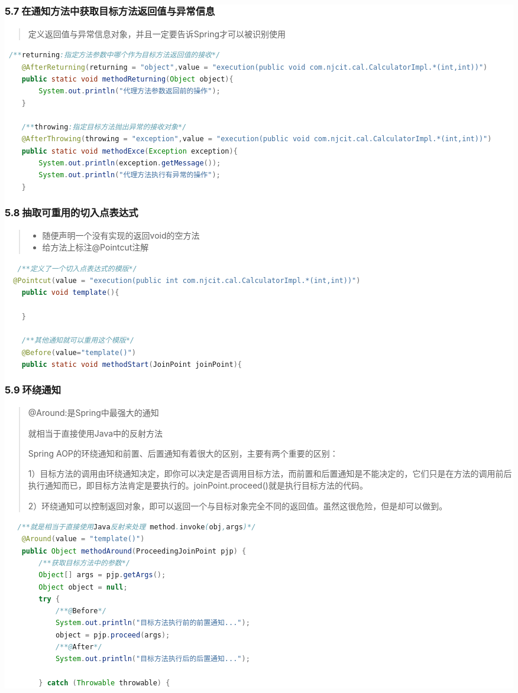 ### 5.7 在通知方法中获取目标方法返回值与异常信息

> 定义返回值与异常信息对象，并且一定要告诉Spring才可以被识别使用

```java
 /**returning:指定方法参数中哪个作为目标方法返回值的接收*/
    @AfterReturning(returning = "object",value = "execution(public void com.njcit.cal.CalculatorImpl.*(int,int))")
    public static void methodReturning(Object object){
        System.out.println("代理方法参数返回前的操作");
    }

    /**throwing:指定目标方法抛出异常的接收对象*/
    @AfterThrowing(throwing = "exception",value = "execution(public void com.njcit.cal.CalculatorImpl.*(int,int))")
    public static void methodExce(Exception exception){
        System.out.println(exception.getMessage());
        System.out.println("代理方法执行有异常的操作");
    }
```

### 5.8  抽取可重用的切入点表达式

> * 随便声明一个没有实现的返回void的空方法
> * 给方法上标注@Pointcut注解

```java
   /**定义了一个切入点表达式的模版*/
  @Pointcut(value = "execution(public int com.njcit.cal.CalculatorImpl.*(int,int))")
    public void template(){

    }

    /**其他通知就可以重用这个模版*/
    @Before(value="template()")
    public static void methodStart(JoinPoint joinPoint){
```

### 5.9 环绕通知 

> @Around:是Spring中最强大的通知
>
> 就相当于直接使用Java中的反射方法
>
> Spring AOP的环绕通知和前置、后置通知有着很大的区别，主要有两个重要的区别：
>
> 1）目标方法的调用由环绕通知决定，即你可以决定是否调用目标方法，而前置和后置通知是不能决定的，它们只是在方法的调用前后执行通知而已，即目标方法肯定是要执行的。joinPoint.proceed()就是执行目标方法的代码。
>
> 2）环绕通知可以控制返回对象，即可以返回一个与目标对象完全不同的返回值。虽然这很危险，但是却可以做到。

```java
   /**就是相当于直接使用Java反射来处理 method.invoke(obj,args)*/
    @Around(value = "template()")
    public Object methodAround(ProceedingJoinPoint pjp) {
        /**获取目标方法中的参数*/
        Object[] args = pjp.getArgs();
        Object object = null;
        try {
            /**@Before*/
            System.out.println("目标方法执行前的前置通知...");
            object = pjp.proceed(args);
            /**@After*/
            System.out.println("目标方法执行后的后置通知...");

        } catch (Throwable throwable) {
```